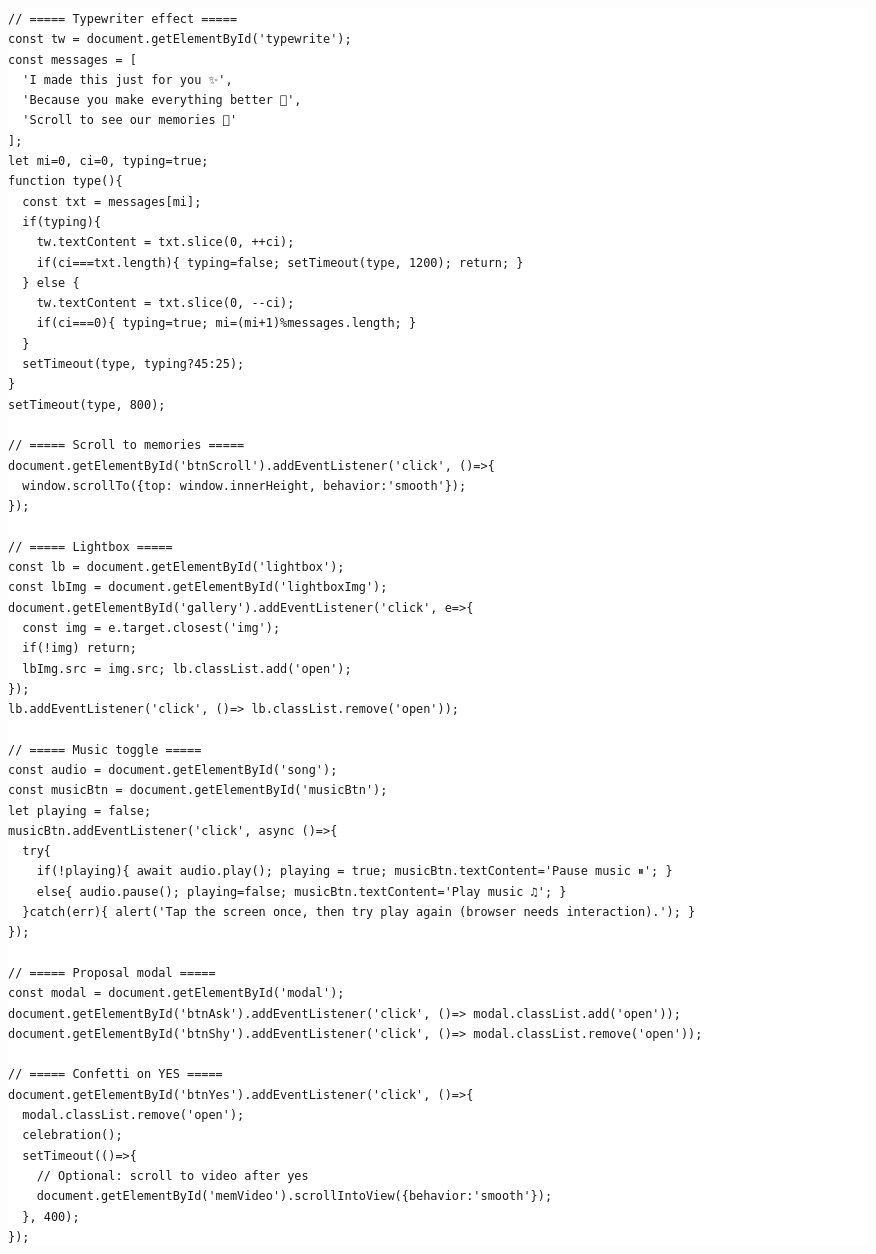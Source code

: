     // ===== Typewriter effect =====
    const tw = document.getElementById('typewrite');
    const messages = [
      'I made this just for you ✨',
      'Because you make everything better 💫',
      'Scroll to see our memories 📸'
    ];
    let mi=0, ci=0, typing=true;
    function type(){
      const txt = messages[mi];
      if(typing){
        tw.textContent = txt.slice(0, ++ci);
        if(ci===txt.length){ typing=false; setTimeout(type, 1200); return; }
      } else {
        tw.textContent = txt.slice(0, --ci);
        if(ci===0){ typing=true; mi=(mi+1)%messages.length; }
      }
      setTimeout(type, typing?45:25);
    }
    setTimeout(type, 800);

    // ===== Scroll to memories =====
    document.getElementById('btnScroll').addEventListener('click', ()=>{
      window.scrollTo({top: window.innerHeight, behavior:'smooth'});
    });

    // ===== Lightbox =====
    const lb = document.getElementById('lightbox');
    const lbImg = document.getElementById('lightboxImg');
    document.getElementById('gallery').addEventListener('click', e=>{
      const img = e.target.closest('img');
      if(!img) return;
      lbImg.src = img.src; lb.classList.add('open');
    });
    lb.addEventListener('click', ()=> lb.classList.remove('open'));

    // ===== Music toggle =====
    const audio = document.getElementById('song');
    const musicBtn = document.getElementById('musicBtn');
    let playing = false;
    musicBtn.addEventListener('click', async ()=>{
      try{
        if(!playing){ await audio.play(); playing = true; musicBtn.textContent='Pause music ⏸'; }
        else{ audio.pause(); playing=false; musicBtn.textContent='Play music ♫'; }
      }catch(err){ alert('Tap the screen once, then try play again (browser needs interaction).'); }
    });

    // ===== Proposal modal =====
    const modal = document.getElementById('modal');
    document.getElementById('btnAsk').addEventListener('click', ()=> modal.classList.add('open'));
    document.getElementById('btnShy').addEventListener('click', ()=> modal.classList.remove('open'));

    // ===== Confetti on YES =====
    document.getElementById('btnYes').addEventListener('click', ()=>{
      modal.classList.remove('open');
      celebration();
      setTimeout(()=>{
        // Optional: scroll to video after yes
        document.getElementById('memVideo').scrollIntoView({behavior:'smooth'});
      }, 400);
    });
